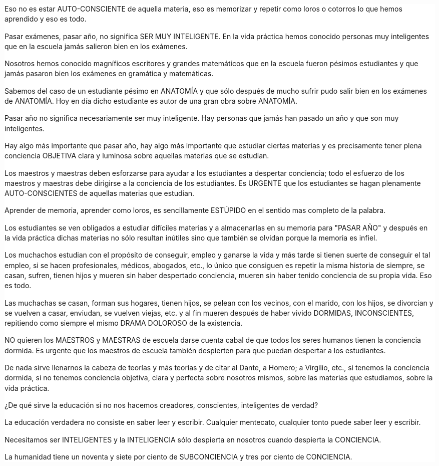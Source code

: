 Eso no es estar AUTO-CONSCIENTE de aquella materia, eso es memorizar y repetir como loros o cotorros lo que hemos aprendido y eso es todo.

Pasar exámenes, pasar año, no significa SER MUY INTELIGENTE. En la vida práctica hemos conocido personas muy inteligentes que en la escuela jamás salieron bien en los exámenes.

Nosotros hemos conocido magníficos escritores y grandes matemáticos que en la escuela fueron pésimos estudiantes y que jamás pasaron bien los exámenes en gramática y matemáticas.

Sabemos del caso de un estudiante pésimo en ANATOMÍA y que sólo después de mucho sufrir pudo salir bien en los exámenes de ANATOMÍA. Hoy en día dicho estudiante es autor de una gran obra sobre ANATOMÍA.

Pasar año no significa necesariamente ser muy inteligente. Hay personas que jamás han pasado un año y que son muy inteligentes.

Hay algo más importante que pasar año, hay algo más importante que estudiar ciertas materias y es precisamente tener plena conciencia OBJETIVA clara y luminosa sobre aquellas materias que se estudian.

Los maestros y maestras deben esforzarse para ayudar a los estudiantes a despertar conciencia; todo el esfuerzo de los maestros y maestras debe dirigirse a la conciencia de los estudiantes. Es URGENTE que los estudiantes se hagan plenamente AUTO-CONSCIENTES de aquellas materias que estudian.

Aprender de memoria, aprender como loros, es sencillamente ESTÚPIDO en el sentido mas completo de la palabra.

Los estudiantes se ven obligados a estudiar difíciles materias y a almacenarlas en su memoria para "PASAR AÑO" y después en la vida práctica dichas materias no sólo resultan inútiles sino que también se olvidan porque la memoria es infiel.

Los muchachos estudian con el propósito de conseguir, empleo y ganarse la vida y más tarde si tienen suerte de conseguir el tal empleo, si se hacen profesionales, médicos, abogados, etc., lo único que consiguen es repetir la misma historia de siempre, se casan, sufren, tienen hijos y mueren sin haber despertado conciencia, mueren sin haber tenido conciencia de su propia vida. Eso es todo.

Las muchachas se casan, forman sus hogares, tienen hijos, se pelean con los vecinos, con el marido, con los hijos, se divorcian y se vuelven a casar, enviudan, se vuelven viejas, etc. y al fin mueren después de haber vivido DORMIDAS, INCONSCIENTES, repitiendo como siempre el mismo DRAMA DOLOROSO de la existencia.

NO quieren los MAESTROS y MAESTRAS de escuela darse cuenta cabal de que todos los seres humanos tienen la conciencia dormida. Es urgente que los maestros de escuela también despierten para que puedan despertar a los estudiantes.

De nada sirve llenarnos la cabeza de teorías y más teorías y de citar al Dante, a Homero; a Virgilio, etc., si tenemos la conciencia dormida, si no tenemos conciencia objetiva, clara y perfecta sobre nosotros mismos, sobre las materias que estudiamos, sobre la vida práctica.

¿De qué sirve la educación si no nos hacemos creadores, conscientes, inteligentes de verdad?

La educación verdadera no consiste en saber leer y escribir. Cualquier mentecato, cualquier tonto puede saber leer y escribir.

Necesitamos ser INTELIGENTES y la INTELIGENCIA sólo despierta en nosotros cuando despierta la CONCIENCIA.

La humanidad tiene un noventa y siete por ciento de SUBCONCIENCIA y tres por ciento de CONCIENCIA.
